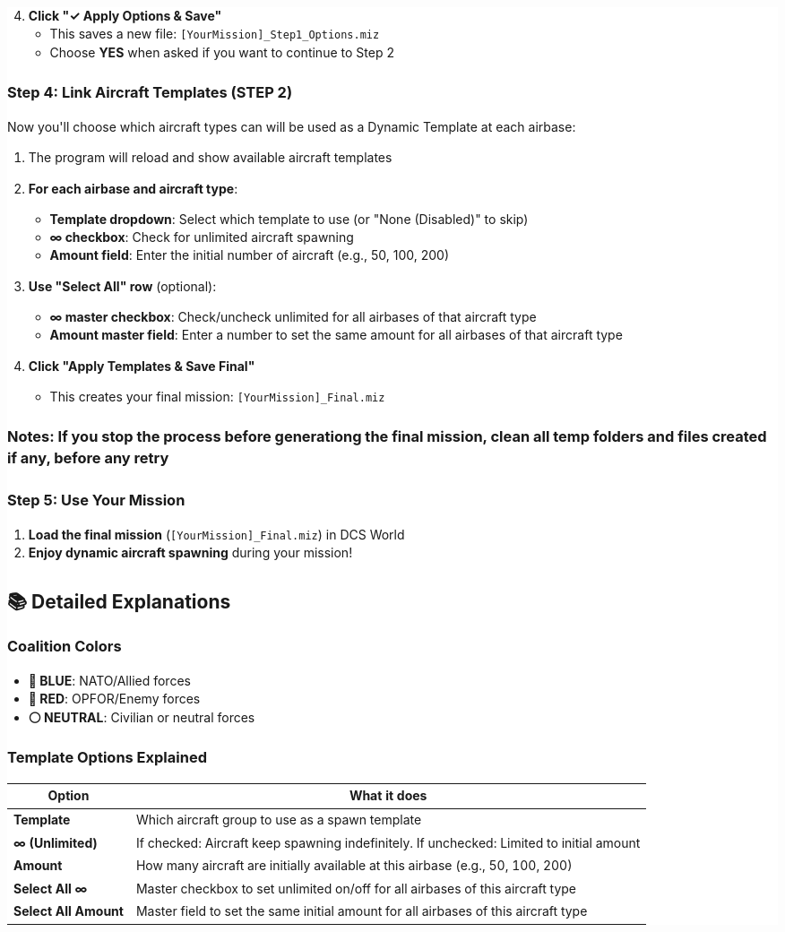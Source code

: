 4. **Click "✓ Apply Options & Save"**
   - This saves a new file: `[YourMission]_Step1_Options.miz`
   - Choose **YES** when asked if you want to continue to Step 2

### Step 4: Link Aircraft Templates (STEP 2)

Now you'll choose which aircraft types can will be used as a Dynamic Template at each airbase:

1. The program will reload and show available aircraft templates
2. **For each airbase and aircraft type**:
   - **Template dropdown**: Select which template to use (or "None (Disabled)" to skip)
   - **∞ checkbox**: Check for unlimited aircraft spawning
   - **Amount field**: Enter the initial number of aircraft (e.g., 50, 100, 200)

3. **Use "Select All" row** (optional):
   - **∞ master checkbox**: Check/uncheck unlimited for all airbases of that aircraft type
   - **Amount master field**: Enter a number to set the same amount for all airbases of that aircraft type

4. **Click "Apply Templates & Save Final"**
   - This creates your final mission: `[YourMission]_Final.miz`

### **Notes:** If you stop the process before generationg the final mission, clean all temp folders and files created if any, before any retry

### Step 5: Use Your Mission

1. **Load the final mission** (`[YourMission]_Final.miz`) in DCS World
2. **Enjoy dynamic aircraft spawning** during your mission!

## 📚 Detailed Explanations

### Coalition Colors

- **🔵 BLUE**: NATO/Allied forces
- **🔴 RED**: OPFOR/Enemy forces  
- **⚪ NEUTRAL**: Civilian or neutral forces

### Template Options Explained

| Option | What it does |
|--------|-------------|
| **Template** | Which aircraft group to use as a spawn template |
| **∞ (Unlimited)** | If checked: Aircraft keep spawning indefinitely. If unchecked: Limited to initial amount |
| **Amount** | How many aircraft are initially available at this airbase (e.g., 50, 100, 200) |
| **Select All ∞** | Master checkbox to set unlimited on/off for all airbases of this aircraft type |
| **Select All Amount** | Master field to set the same initial amount for all airbases of this aircraft type |

